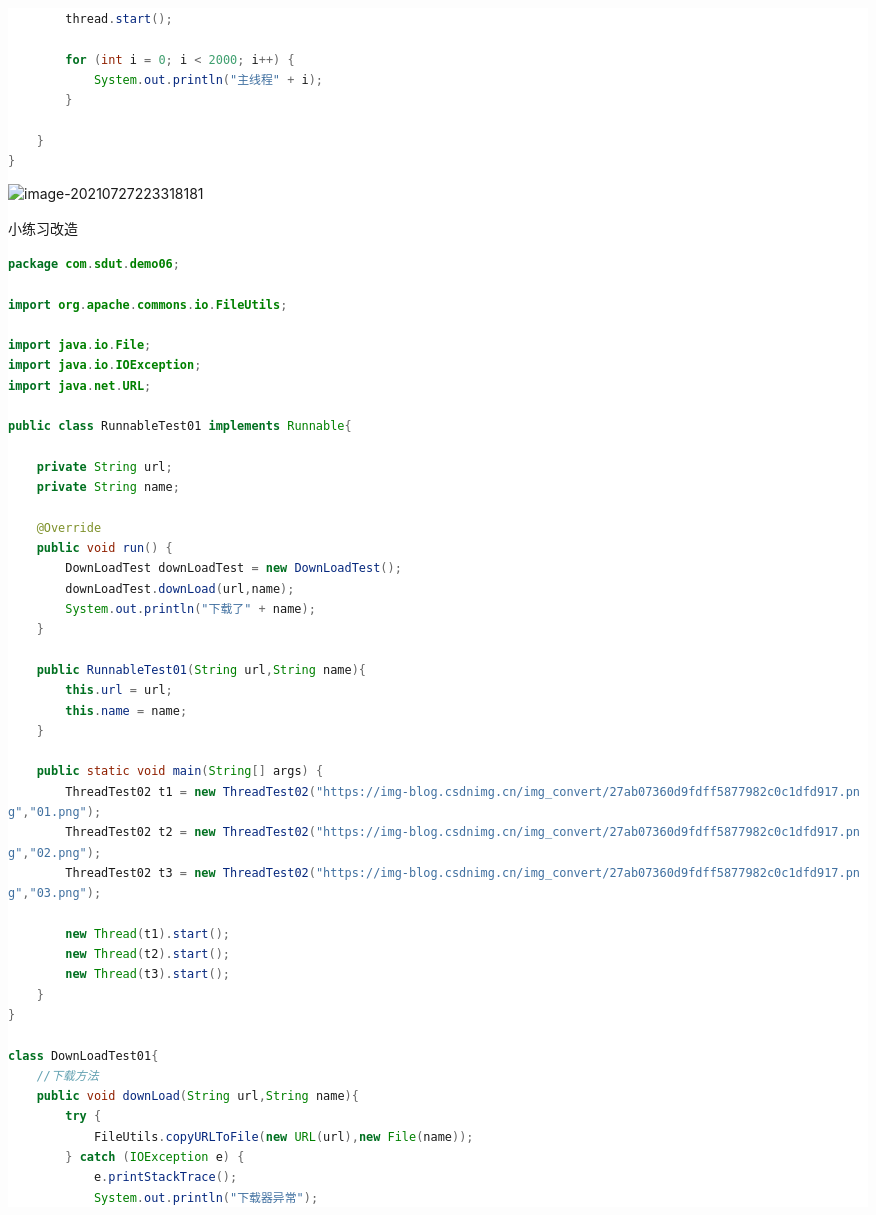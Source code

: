 ```java
        thread.start();

        for (int i = 0; i < 2000; i++) {
            System.out.println("主线程" + i);
        }

    }
}

```

![image-20210727223318181](C:\Users\J-ADan\AppData\Roaming\Typora\typora-user-images\image-20210727223318181.png)



小练习改造

```java
package com.sdut.demo06;

import org.apache.commons.io.FileUtils;

import java.io.File;
import java.io.IOException;
import java.net.URL;

public class RunnableTest01 implements Runnable{

    private String url;
    private String name;

    @Override
    public void run() {
        DownLoadTest downLoadTest = new DownLoadTest();
        downLoadTest.downLoad(url,name);
        System.out.println("下载了" + name);
    }

    public RunnableTest01(String url,String name){
        this.url = url;
        this.name = name;
    }

    public static void main(String[] args) {
        ThreadTest02 t1 = new ThreadTest02("https://img-blog.csdnimg.cn/img_convert/27ab07360d9fdff5877982c0c1dfd917.png","01.png");
        ThreadTest02 t2 = new ThreadTest02("https://img-blog.csdnimg.cn/img_convert/27ab07360d9fdff5877982c0c1dfd917.png","02.png");
        ThreadTest02 t3 = new ThreadTest02("https://img-blog.csdnimg.cn/img_convert/27ab07360d9fdff5877982c0c1dfd917.png","03.png");

        new Thread(t1).start();
        new Thread(t2).start();
        new Thread(t3).start();
    }
}

class DownLoadTest01{
    //下载方法
    public void downLoad(String url,String name){
        try {
            FileUtils.copyURLToFile(new URL(url),new File(name));
        } catch (IOException e) {
            e.printStackTrace();
            System.out.println("下载器异常");
```